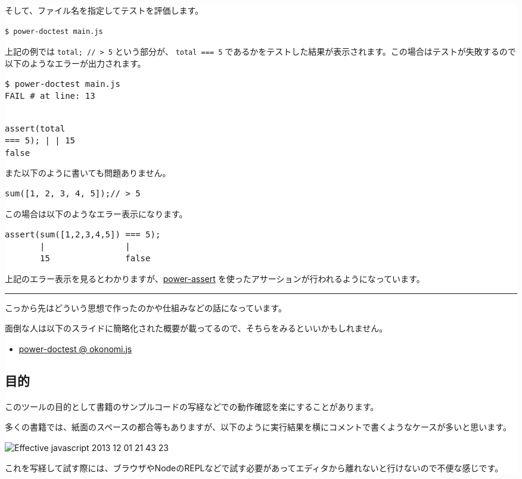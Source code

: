 そして、ファイル名を指定してテストを評価します。

    $ power-doctest main.js
    

上記の例では `total; // > 5` という部分が、 `total === 5` であるかをテストした結果が表示されます。この場合はテストが失敗するので以下のようなエラーが出力されます。

<div class="highlight">
  <pre><span class="nv">$ </span>power-doctest main.js
FAIL <span class="c"># at line: 13</span>

assert<span class="o">(</span><span class="nv">total</span> <span class="o">===</span> 5<span class="o">)</span>;
       |     |
       15    <span class="nb">false</span>
</pre>
</div>

また以下のように書いても問題ありません。

<div class="highlight">
  <pre><span class="nx">sum</span><span class="p">([</span><span class="mi">1</span><span class="p">,</span> <span class="mi">2</span><span class="p">,</span> <span class="mi">3</span><span class="p">,</span> <span class="mi">4</span><span class="p">,</span> <span class="mi">5</span><span class="p">]);</span><span class="c1">// &gt; 5</span>
</pre>
</div>

この場合は以下のようなエラー表示になります。

<div class="highlight">
  <pre>assert<span class="o">(</span>sum<span class="o">([</span>1,2,3,4,5<span class="o">])</span> <span class="o">===</span> 5<span class="o">)</span>;
       |                |
       15               <span class="nb">false</span>
</pre>
</div>

上記のエラー表示を見るとわかりますが、[power-assert][4] を使ったアサーションが行われるようになっています。

* * *

こっから先はどういう思想で作ったのかや仕組みなどの話になっています。

面倒な人は以下のスライドに簡略化された概要が載ってるので、そちらをみるといいかもしれません。

- <a href="https://azu.github.io//slide/okonomi.js/">power-doctest @ okonomi.js</a>

## 目的

このツールの目的として書籍のサンプルコードの写経などでの動作確認を楽にすることがあります。

多くの書籍では、紙面のスペースの都合等もありますが、以下のように実行結果を横にコメントで書くようなケースが多いと思います。

<img src="https://efcl.info/wp-content/uploads/2013/12/effective_javascript-2013-12-01-21-43-23.jpg" alt="Effective javascript 2013 12 01 21 43 23" title="effective_javascript 2013-12-01 21-43-23.jpg" border="0" width="600" height="217" />

これを写経して試す際には、ブラウザやNodeのREPLなどで試す必要があってエディタから離れないと行けないので不便な感じです。


 [1]: http://www.adventar.org/calendars/56
 [2]: https://github.com/azu/power-doctest "azu/power-doctest"
 [3]: https://gyazo.com/56ea3848bb1a419d7d0ed47d111b39fc.gif
 [4]: https://github.com/twada/power-assert "power-assert"
 [5]: https://github.com/dtao/autodoc "dtao/autodoc"
 [6]: https://github.com/davidchambers/doctest "davidchambers/doctest"
 [7]: http://doctestjs.org/ "Doctest.js: the humane Javascript test framework"
 [8]: http://nodejs.jp/nodejs.org_ja/api/vm.html "vm"
 [9]: https://github.com/azu/power-doctest/blob/697b3eb1fb263dc44e32a5d573176251d72f99da/lib/power-doctest.js#L173 "context"
 [10]: http://d.hatena.ne.jp/vividcode/20110430/1304182281 "実行コンテキスト"
 [11]: https://github.com/azu/power-doctest/blob/697b3eb1fb263dc44e32a5d573176251d72f99da/lib/power-doctest.js#L158
 [12]: http://nazomikan.hateblo.jp/entry/2013/04/10/032410 "Nodeでプライベートな(exportsされてない)メソッドのテスト - ぶれすとつーる"
 [13]: https://efcl.info/2013/1117/res3481/ "tkbjsでJavaScript ASTについて発表してきました | Web scratch"
 [14]: https://github.com/millermedeiros/rocambole "millermedeiros/rocambole"